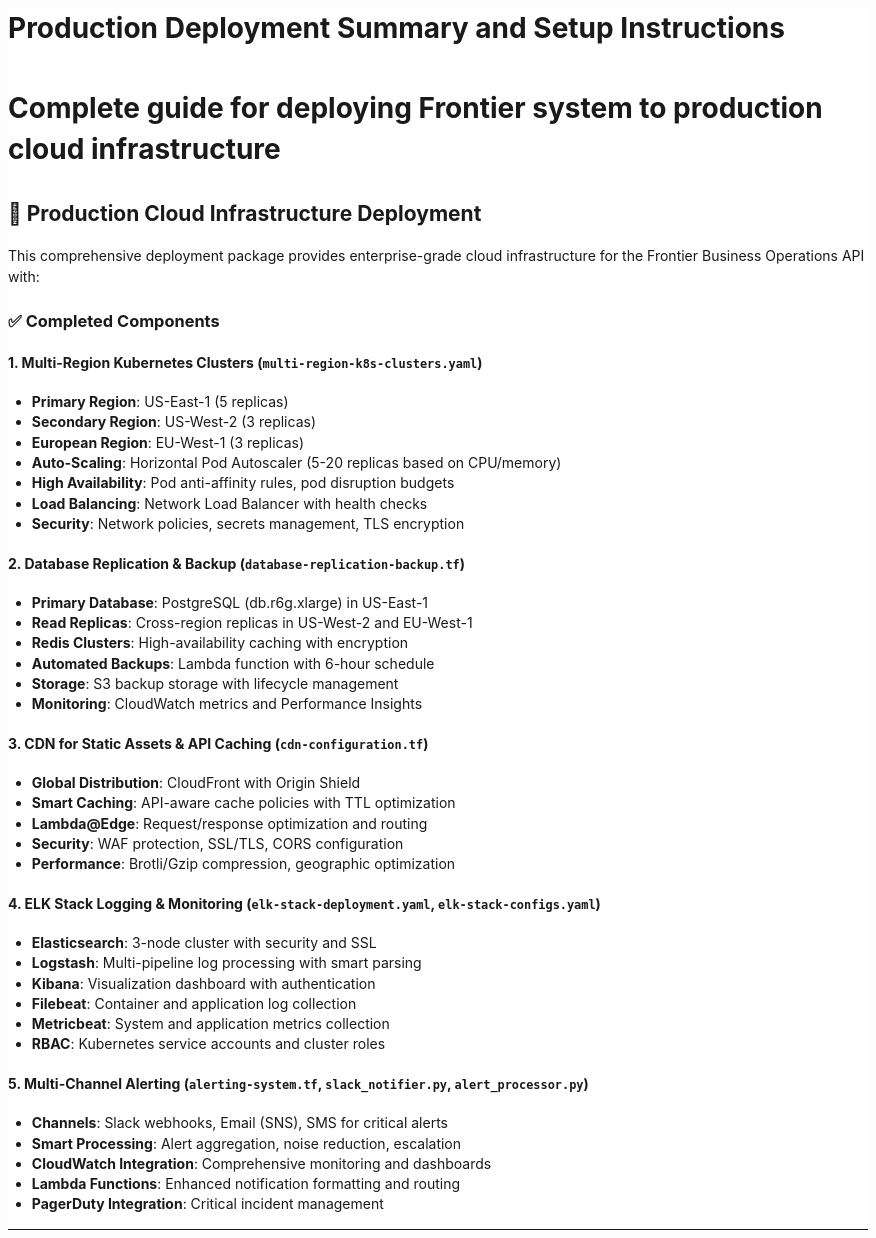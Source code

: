 # Production Deployment Summary and Setup Instructions
# Complete guide for deploying Frontier system to production cloud infrastructure

## 🚀 Production Cloud Infrastructure Deployment

This comprehensive deployment package provides enterprise-grade cloud infrastructure for the Frontier Business Operations API with:

### ✅ **Completed Components**

#### 1. **Multi-Region Kubernetes Clusters** (`multi-region-k8s-clusters.yaml`)
- **Primary Region**: US-East-1 (5 replicas)
- **Secondary Region**: US-West-2 (3 replicas) 
- **European Region**: EU-West-1 (3 replicas)
- **Auto-Scaling**: Horizontal Pod Autoscaler (5-20 replicas based on CPU/memory)
- **High Availability**: Pod anti-affinity rules, pod disruption budgets
- **Load Balancing**: Network Load Balancer with health checks
- **Security**: Network policies, secrets management, TLS encryption

#### 2. **Database Replication & Backup** (`database-replication-backup.tf`)
- **Primary Database**: PostgreSQL (db.r6g.xlarge) in US-East-1
- **Read Replicas**: Cross-region replicas in US-West-2 and EU-West-1
- **Redis Clusters**: High-availability caching with encryption
- **Automated Backups**: Lambda function with 6-hour schedule
- **Storage**: S3 backup storage with lifecycle management
- **Monitoring**: CloudWatch metrics and Performance Insights

#### 3. **CDN for Static Assets & API Caching** (`cdn-configuration.tf`)
- **Global Distribution**: CloudFront with Origin Shield
- **Smart Caching**: API-aware cache policies with TTL optimization
- **Lambda@Edge**: Request/response optimization and routing
- **Security**: WAF protection, SSL/TLS, CORS configuration
- **Performance**: Brotli/Gzip compression, geographic optimization

#### 4. **ELK Stack Logging & Monitoring** (`elk-stack-deployment.yaml`, `elk-stack-configs.yaml`)
- **Elasticsearch**: 3-node cluster with security and SSL
- **Logstash**: Multi-pipeline log processing with smart parsing
- **Kibana**: Visualization dashboard with authentication
- **Filebeat**: Container and application log collection
- **Metricbeat**: System and application metrics collection
- **RBAC**: Kubernetes service accounts and cluster roles

#### 5. **Multi-Channel Alerting** (`alerting-system.tf`, `slack_notifier.py`, `alert_processor.py`)
- **Channels**: Slack webhooks, Email (SNS), SMS for critical alerts
- **Smart Processing**: Alert aggregation, noise reduction, escalation
- **CloudWatch Integration**: Comprehensive monitoring and dashboards
- **Lambda Functions**: Enhanced notification formatting and routing
- **PagerDuty Integration**: Critical incident management

---